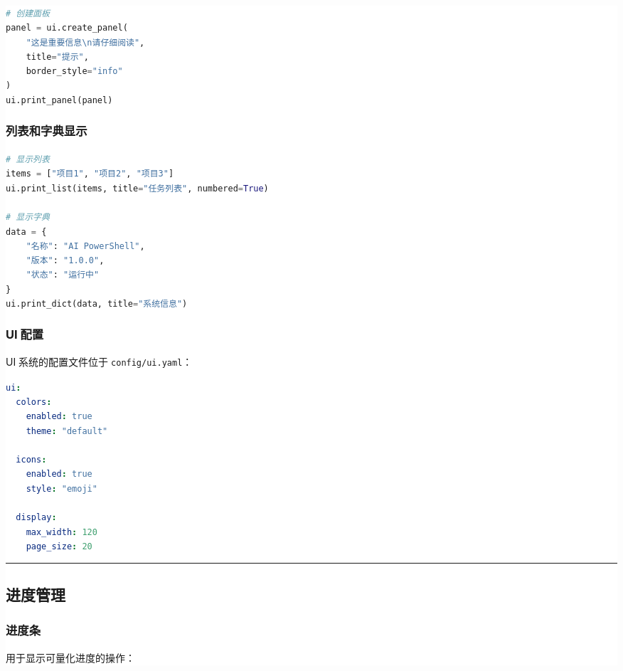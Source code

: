 ```python
# 创建面板
panel = ui.create_panel(
    "这是重要信息\n请仔细阅读",
    title="提示",
    border_style="info"
)
ui.print_panel(panel)
```

### 列表和字典显示

```python
# 显示列表
items = ["项目1", "项目2", "项目3"]
ui.print_list(items, title="任务列表", numbered=True)

# 显示字典
data = {
    "名称": "AI PowerShell",
    "版本": "1.0.0",
    "状态": "运行中"
}
ui.print_dict(data, title="系统信息")
```

### UI 配置

UI 系统的配置文件位于 `config/ui.yaml`：

```yaml
ui:
  colors:
    enabled: true
    theme: "default"
  
  icons:
    enabled: true
    style: "emoji"
  
  display:
    max_width: 120
    page_size: 20
```

---

## 进度管理

### 进度条

用于显示可量化进度的操作：
